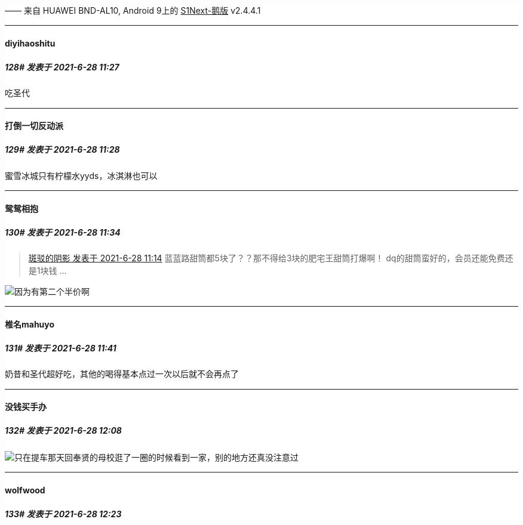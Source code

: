 
—— 来自 HUAWEI BND-AL10, Android 9上的 [S1Next-鹅版](https://github.com/ykrank/S1-Next/releases) v2.4.4.1


*****

####  diyihaoshitu  
##### 128#       发表于 2021-6-28 11:27


吃圣代


*****

####  打倒一切反动派  
##### 129#       发表于 2021-6-28 11:28


蜜雪冰城只有柠檬水yyds，冰淇淋也可以


*****

####  鸳鸳相抱  
##### 130#       发表于 2021-6-28 11:34


<blockquote><a href="httphttps://bbs.saraba1st.com/2b/forum.php?mod=redirect&amp;goto=findpost&amp;pid=51765837&amp;ptid=2012347" target="_blank">斑驳的阴影 发表于 2021-6-28 11:14</a>
蓝蓝路甜筒都5块了？？那不得给3块的肥宅王甜筒打爆啊！
dq的甜筒蛮好的，会员还能免费还是1块钱 ...</blockquote>
<img src="https://static.saraba1st.com/image/smiley/face2017/040.png" referrerpolicy="no-referrer">因为有第二个半价啊


*****

####  椎名mahuyo  
##### 131#       发表于 2021-6-28 11:41


奶昔和圣代超好吃，其他的喝得基本点过一次以后就不会再点了


*****

####  没钱买手办  
##### 132#       发表于 2021-6-28 12:08


<img src="https://static.saraba1st.com/image/smiley/face2017/067.png" referrerpolicy="no-referrer">只在提车那天回奉贤的母校逛了一圈的时候看到一家，别的地方还真没注意过


*****

####  wolfwood  
##### 133#       发表于 2021-6-28 12:23
